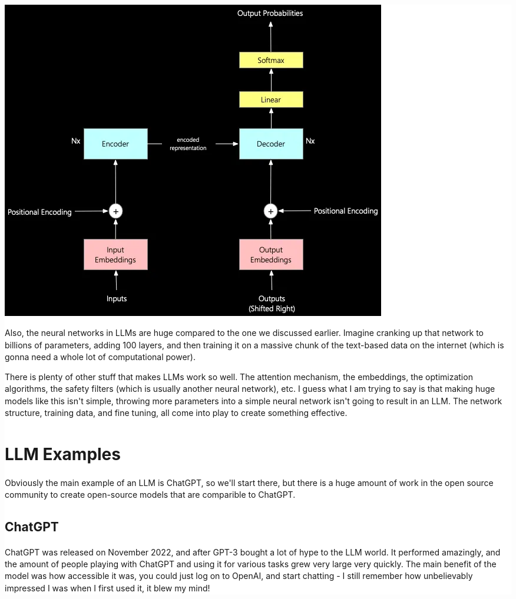 ![camera.png](/assets/images/llms_for_reverse_engineering/transformer.png)

Also, the neural networks in LLMs are huge compared to the one we discussed earlier. Imagine cranking up that network to billions of parameters, adding 100 layers, and then training it on a massive chunk of the text-based data on the internet (which is gonna need a whole lot of computational power).

There is plenty of other stuff that makes LLMs work so well. The attention mechanism, the embeddings, the optimization algorithms, the safety filters (which is usually another neural network), etc. I guess what I am trying to say is that making huge models like this isn't simple, throwing more parameters into a simple neural network isn't going to result in an LLM. The network structure, training data, and fine tuning, all come into play to create something effective.

# LLM Examples

Obviously the main example of an LLM is ChatGPT, so we'll start there, but there is a huge amount of work in the open source community to create open-source models that are comparible to ChatGPT.

## ChatGPT

ChatGPT was released on November 2022, and after GPT-3 bought a lot of hype to the LLM world. It performed amazingly, and the amount of people playing with ChatGPT and using it for various tasks grew very large very quickly. The main benefit of the model was how accessible it was, you could just log on to OpenAI, and start chatting - I still remember how unbelievably impressed I was when I first used it, it blew my mind!
